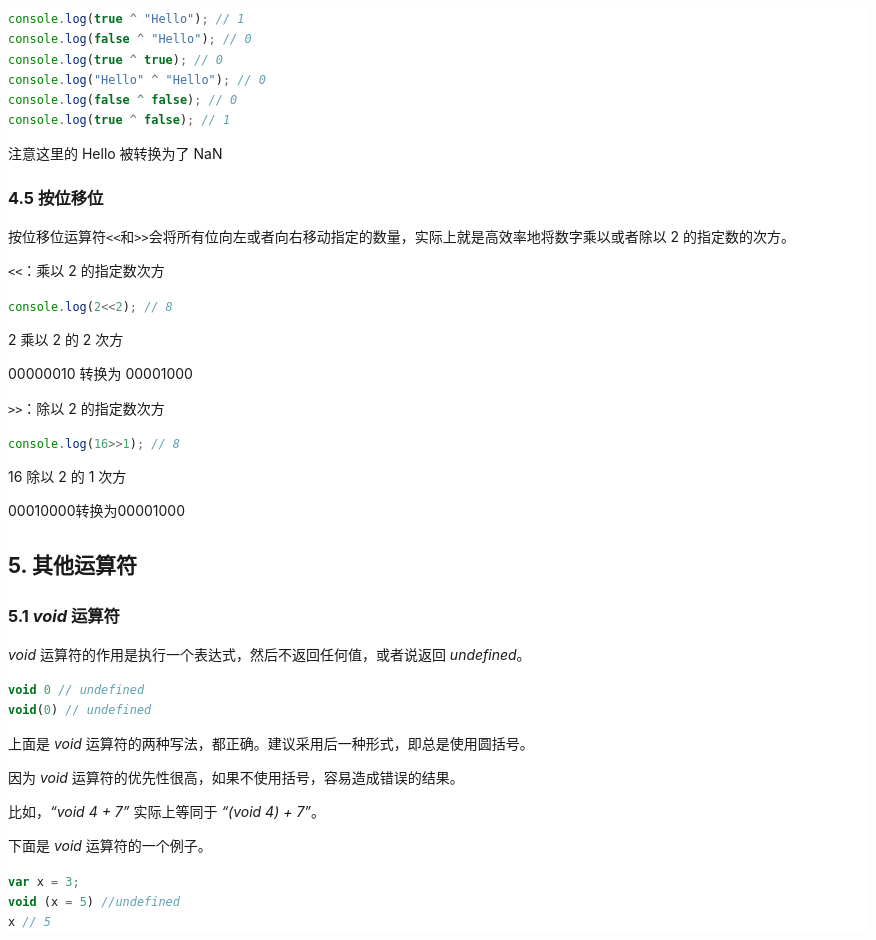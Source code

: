 ```js
console.log(true ^ "Hello"); // 1
console.log(false ^ "Hello"); // 0
console.log(true ^ true); // 0
console.log("Hello" ^ "Hello"); // 0
console.log(false ^ false); // 0
console.log(true ^ false); // 1
```

注意这里的 Hello 被转换为了 NaN

### 4.5 按位移位

按位移位运算符`<<`和`>>`会将所有位向左或者向右移动指定的数量，实际上就是高效率地将数字乘以或者除以 2 的指定数的次方。

`<<`：乘以 2 的指定数次方

```js
console.log(2<<2); // 8
```

2 乘以 2 的 2 次方

00000010 转换为 00001000

`>>`：除以 2 的指定数次方

```js
console.log(16>>1); // 8
```

16 除以 2 的 1 次方

00010000转换为00001000

## 5. 其他运算符

### 5.1 *void* 运算符

*void* 运算符的作用是执行一个表达式，然后不返回任何值，或者说返回 *undefined*。

```js
void 0 // undefined
void(0) // undefined
```

上面是 *void* 运算符的两种写法，都正确。建议采用后一种形式，即总是使用圆括号。

因为 *void* 运算符的优先性很高，如果不使用括号，容易造成错误的结果。

比如，*“void 4 + 7”* 实际上等同于 *“(void 4) + 7”*。

下面是 *void* 运算符的一个例子。

```js
var x = 3;
void (x = 5) //undefined
x // 5
```
